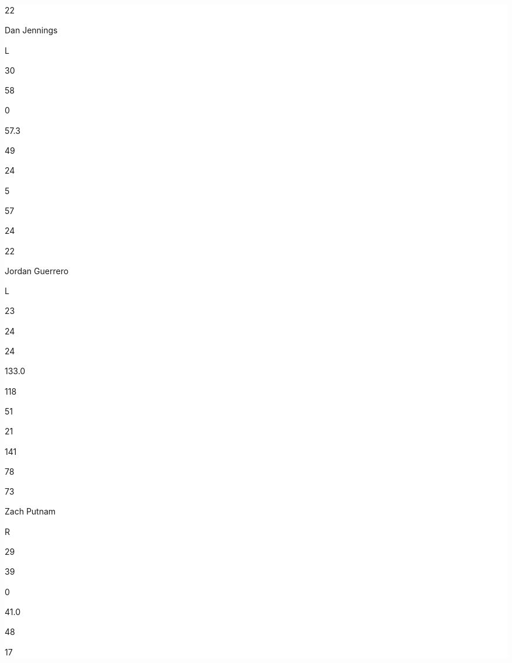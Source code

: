 22

Dan Jennings

L

30

58

0

57.3

49

24

5

57

24

22

Jordan Guerrero

L

23

24

24

133.0

118

51

21

141

78

73

Zach Putnam

R

29

39

0

41.0

48

17
